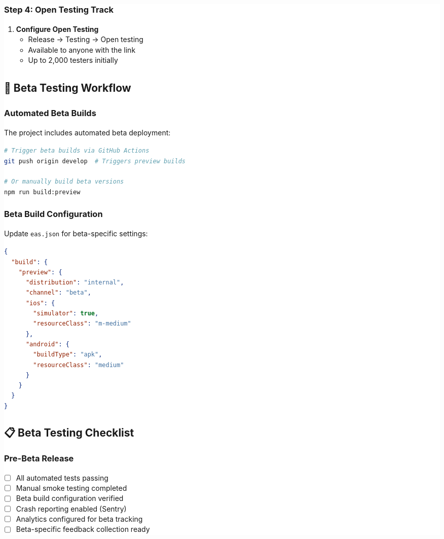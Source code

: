 ### Step 4: Open Testing Track

1. **Configure Open Testing**
   - Release → Testing → Open testing
   - Available to anyone with the link
   - Up to 2,000 testers initially

## 🧪 Beta Testing Workflow

### Automated Beta Builds

The project includes automated beta deployment:

```bash
# Trigger beta builds via GitHub Actions
git push origin develop  # Triggers preview builds

# Or manually build beta versions
npm run build:preview
```

### Beta Build Configuration

Update `eas.json` for beta-specific settings:

```json
{
  "build": {
    "preview": {
      "distribution": "internal",
      "channel": "beta",
      "ios": {
        "simulator": true,
        "resourceClass": "m-medium"
      },
      "android": {
        "buildType": "apk",
        "resourceClass": "medium"
      }
    }
  }
}
```

## 📋 Beta Testing Checklist

### Pre-Beta Release
- [ ] All automated tests passing
- [ ] Manual smoke testing completed
- [ ] Beta build configuration verified
- [ ] Crash reporting enabled (Sentry)
- [ ] Analytics configured for beta tracking
- [ ] Beta-specific feedback collection ready

